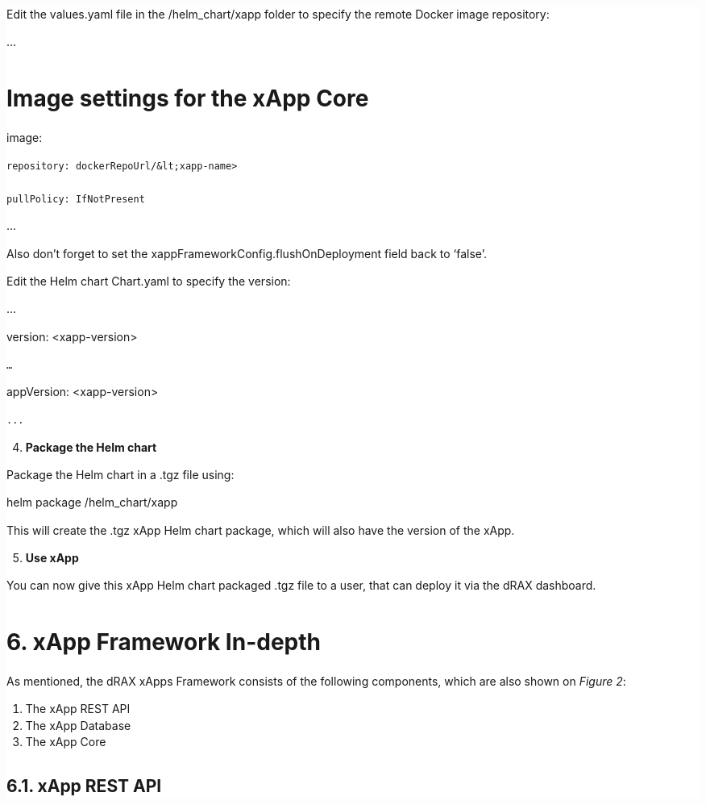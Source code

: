 Edit the values.yaml file in the /helm_chart/xapp folder to specify the remote Docker image repository:

…

# Image settings for the xApp Core

image:

	repository: dockerRepoUrl/&lt;xapp-name>

	pullPolicy: IfNotPresent

...

Also don’t forget to set the xappFrameworkConfig.flushOnDeployment field back to ‘false’.

Edit the Helm chart Chart.yaml to specify the version:

…

version: &lt;xapp-version>

	…

appVersion: &lt;xapp-version>

	...



4. **Package the Helm chart**

Package the Helm chart in a .tgz file using:

helm package /helm_chart/xapp

This will create the .tgz xApp Helm chart package, which will also have the version of the xApp.



5. **Use xApp**

You can now give this xApp Helm chart packaged .tgz file to a user, that can deploy it via the dRAX dashboard. 


# 6. xApp Framework In-depth

As mentioned, the dRAX xApps Framework consists of the following components, which are also shown on _Figure 2_:



1. The xApp REST API
2. The xApp Database 
3. The xApp Core


## 6.1. xApp REST API
